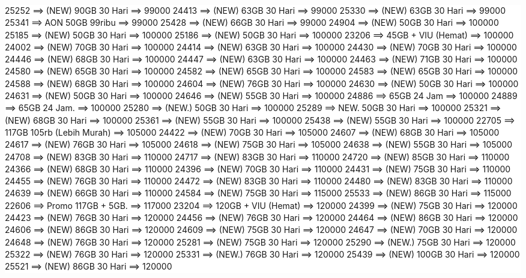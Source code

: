 25252 ==>  (NEW) 90GB 30 Hari  ==> 99000
24413 ==>  (NEW) 63GB 30 Hari  ==> 99000
25330 ==>  (NEW) 63GB 30 Hari  ==> 99000
25341 ==>  AON 50GB 99ribu  ==> 99000
25428 ==>  (NEW) 66GB 30 Hari  ==> 99000
24904 ==>  (NEW) 50GB 30 Hari  ==> 100000
25185 ==>  (NEW) 50GB 30 Hari  ==> 100000
25186 ==>  (NEW) 50GB 30 Hari  ==> 100000
23206 ==>  45GB + VIU (Hemat)  ==> 100000
24002 ==>  (NEW) 70GB 30 Hari  ==> 100000
24414 ==>  (NEW) 63GB 30 Hari  ==> 100000
24430 ==>  (NEW) 70GB 30 Hari  ==> 100000
24446 ==>  (NEW) 68GB 30 Hari  ==> 100000
24447 ==>  (NEW) 63GB 30 Hari  ==> 100000
24463 ==>  (NEW) 71GB 30 Hari  ==> 100000
24580 ==>  (NEW) 65GB 30 Hari  ==> 100000
24582 ==>  (NEW) 65GB 30 Hari  ==> 100000
24583 ==>  (NEW) 65GB 30 Hari  ==> 100000
24588 ==>  (NEW) 68GB 30 Hari  ==> 100000
24604 ==>  (NEW) 76GB 30 Hari  ==> 100000
24630 ==>  (NEW) 50GB 30 Hari  ==> 100000
24631 ==>  (NEW) 50GB 30 Hari  ==> 100000
24646 ==>  (NEW) 55GB 30 Hari  ==> 100000
24886 ==>  65GB 24 Jam  ==> 100000
24889 ==>  65GB 24 Jam.  ==> 100000
25280 ==>  (NEW.) 50GB 30 Hari  ==> 100000
25289 ==>  NEW. 50GB 30 Hari  ==> 100000
25321 ==>  (NEW) 68GB 30 Hari  ==> 100000
25361 ==>  (NEW) 55GB 30 Hari  ==> 100000
25438 ==>  (NEW) 55GB 30 Hari  ==> 100000
22705 ==>  117GB 105rb (Lebih Murah)  ==> 105000
24422 ==>  (NEW) 70GB 30 Hari  ==> 105000
24607 ==>  (NEW) 68GB 30 Hari  ==> 105000
24617 ==>  (NEW) 76GB 30 Hari  ==> 105000
24618 ==>  (NEW) 75GB 30 Hari  ==> 105000
24638 ==>  (NEW) 55GB 30 Hari  ==> 105000
24708 ==>  (NEW) 83GB 30 Hari  ==> 110000
24717 ==>  (NEW) 83GB 30 Hari  ==> 110000
24720 ==>  (NEW) 85GB 30 Hari  ==> 110000
24366 ==>  (NEW) 68GB 30 Hari  ==> 110000
24396 ==>  (NEW) 70GB 30 Hari  ==> 110000
24431 ==>  (NEW) 75GB 30 Hari  ==> 110000
24455 ==>  (NEW) 76GB 30 Hari  ==> 110000
24472 ==>  (NEW) 83GB 30 Hari  ==> 110000
24480 ==>  (NEW) 83GB 30 Hari  ==> 110000
24639 ==>  (NEW) 66GB 30 Hari  ==> 110000
24584 ==>  (NEW) 75GB 30 Hari  ==> 115000
25533 ==>  (NEW) 86GB 30 Hari  ==> 115000
22606 ==>  Promo 117GB + 5GB.  ==> 117000
23204 ==>  120GB + VIU (Hemat)  ==> 120000
24399 ==>  (NEW) 75GB 30 Hari  ==> 120000
24423 ==>  (NEW) 76GB 30 Hari  ==> 120000
24456 ==>  (NEW) 76GB 30 Hari  ==> 120000
24464 ==>  (NEW) 86GB 30 Hari  ==> 120000
24606 ==>  (NEW) 86GB 30 Hari  ==> 120000
24609 ==>  (NEW) 75GB 30 Hari  ==> 120000
24647 ==>  (NEW) 70GB 30 Hari  ==> 120000
24648 ==>  (NEW) 76GB 30 Hari  ==> 120000
25281 ==>  (NEW) 75GB 30 Hari  ==> 120000
25290 ==>  (NEW.) 75GB 30 Hari  ==> 120000
25322 ==>  (NEW) 76GB 30 Hari  ==> 120000
25331 ==>  (NEW.) 76GB 30 Hari  ==> 120000
25439 ==>  (NEW) 100GB 30 Hari  ==> 120000
25521 ==>  (NEW) 86GB 30 Hari  ==> 120000